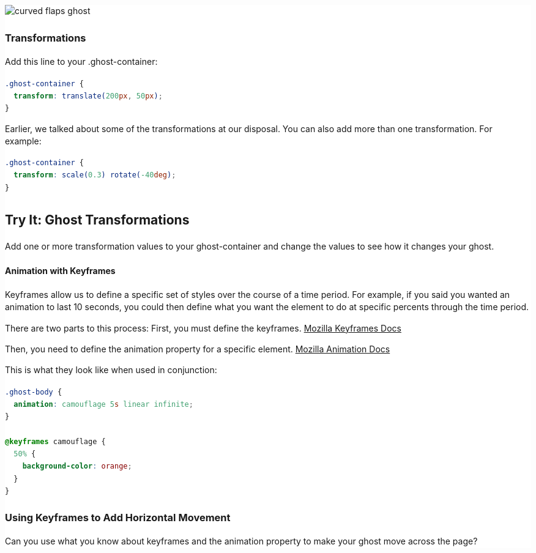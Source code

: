 <img class="small" src="{{ site.url }}/web-app/lessons/animations/assets/ghost-step-four.png" alt="curved flaps ghost">

### Transformations

Add this line to your .ghost-container:

```css
.ghost-container {
  transform: translate(200px, 50px);
}
```

Earlier, we talked about some of the transformations at our disposal. You can also add more than one transformation. For example:

```css
.ghost-container {
  transform: scale(0.3) rotate(-40deg);
}
```

<div class="try-it">
  <h2>Try It: Ghost Transformations</h2>
  <p>Add one or more transformation values to your ghost-container and change the values to see how it changes your ghost.</p>
</div>

#### Animation with Keyframes

Keyframes allow us to define a specific set of styles over the course of a time period. For example, if you said you wanted an animation to last 10 seconds, you could then define what you want the element to do at specific percents through the time period.

There are two parts to this process: First, you must define the keyframes. [Mozilla Keyframes Docs](https://developer.mozilla.org/en-US/docs/Web/CSS/@keyframes)

Then, you need to define the animation property for a specific element. [Mozilla Animation Docs](https://developer.mozilla.org/en-US/docs/Web/CSS/CSS_Animations/Using_CSS_animations)

This is what they look like when used in conjunction:

```css
.ghost-body {
  animation: camouflage 5s linear infinite;
}

@keyframes camouflage {
  50% {
    background-color: orange;
  }
}
```

### Using Keyframes to Add Horizontal Movement

Can you use what you know about keyframes and the animation property to make your ghost move across the page?
